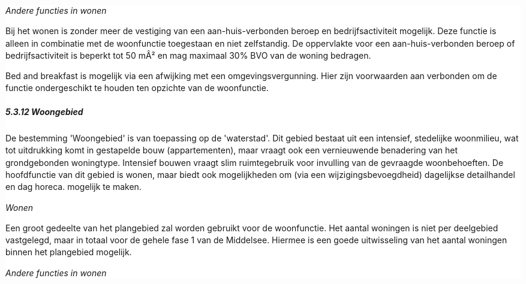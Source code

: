 *Andere functies in wonen*

Bij het wonen is zonder meer de vestiging van een aan\-huis\-verbonden beroep en bedrijfsactiviteit mogelijk. Deze functie is alleen in combinatie met de woonfunctie toegestaan en niet zelfstandig. De oppervlakte voor een aan\-huis\-verbonden beroep of bedrijfsactiviteit is beperkt tot 50 mÂ² en mag maximaal 30% BVO van de woning bedragen.

Bed and breakfast is mogelijk via een afwijking met een omgevingsvergunning. Hier zijn voorwaarden aan verbonden om de functie ondergeschikt te houden ten opzichte van de woonfunctie.

##### 5\.3\.12 Woongebied

De bestemming 'Woongebied' is van toepassing op de 'waterstad'. Dit gebied bestaat uit een intensief, stedelijke woonmilieu, wat tot uitdrukking komt in gestapelde bouw (appartementen), maar vraagt ook een vernieuwende benadering van het grondgebonden woningtype. Intensief bouwen vraagt slim ruimtegebruik voor invulling van de gevraagde woonbehoeften. De hoofdfunctie van dit gebied is wonen, maar biedt ook mogelijkheden om (via een wijzigingsbevoegdheid) dagelijkse detailhandel en dag horeca. mogelijk te maken.

*Wonen*

Een groot gedeelte van het plangebied zal worden gebruikt voor de woonfunctie. Het aantal woningen is niet per deelgebied vastgelegd, maar in totaal voor de gehele fase 1 van de Middelsee. Hiermee is een goede uitwisseling van het aantal woningen binnen het plangebied mogelijk.

*Andere functies in wonen*

